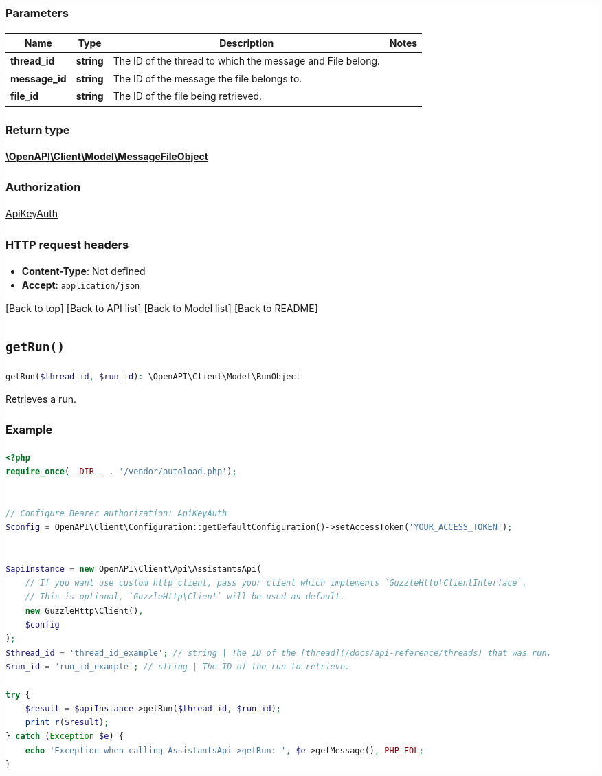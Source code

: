 ### Parameters

| Name | Type | Description  | Notes |
| ------------- | ------------- | ------------- | ------------- |
| **thread_id** | **string**| The ID of the thread to which the message and File belong. | |
| **message_id** | **string**| The ID of the message the file belongs to. | |
| **file_id** | **string**| The ID of the file being retrieved. | |

### Return type

[**\OpenAPI\Client\Model\MessageFileObject**](../Model/MessageFileObject.md)

### Authorization

[ApiKeyAuth](../../README.md#ApiKeyAuth)

### HTTP request headers

- **Content-Type**: Not defined
- **Accept**: `application/json`

[[Back to top]](#) [[Back to API list]](../../README.md#endpoints)
[[Back to Model list]](../../README.md#models)
[[Back to README]](../../README.md)

## `getRun()`

```php
getRun($thread_id, $run_id): \OpenAPI\Client\Model\RunObject
```

Retrieves a run.

### Example

```php
<?php
require_once(__DIR__ . '/vendor/autoload.php');


// Configure Bearer authorization: ApiKeyAuth
$config = OpenAPI\Client\Configuration::getDefaultConfiguration()->setAccessToken('YOUR_ACCESS_TOKEN');


$apiInstance = new OpenAPI\Client\Api\AssistantsApi(
    // If you want use custom http client, pass your client which implements `GuzzleHttp\ClientInterface`.
    // This is optional, `GuzzleHttp\Client` will be used as default.
    new GuzzleHttp\Client(),
    $config
);
$thread_id = 'thread_id_example'; // string | The ID of the [thread](/docs/api-reference/threads) that was run.
$run_id = 'run_id_example'; // string | The ID of the run to retrieve.

try {
    $result = $apiInstance->getRun($thread_id, $run_id);
    print_r($result);
} catch (Exception $e) {
    echo 'Exception when calling AssistantsApi->getRun: ', $e->getMessage(), PHP_EOL;
}
```
